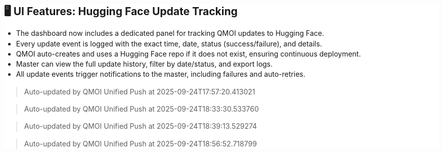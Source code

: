 ## 🖥️ UI Features: Hugging Face Update Tracking

- The dashboard now includes a dedicated panel for tracking QMOI updates to Hugging Face.
- Every update event is logged with the exact time, date, status (success/failure), and details.
- QMOI auto-creates and uses a Hugging Face repo if it does not exist, ensuring continuous deployment.
- Master can view the full update history, filter by date/status, and export logs.
- All update events trigger notifications to the master, including failures and auto-retries.

> Auto-updated by QMOI Unified Push at 2025-09-24T17:57:20.413021

> Auto-updated by QMOI Unified Push at 2025-09-24T18:33:30.533760

> Auto-updated by QMOI Unified Push at 2025-09-24T18:39:13.529274

> Auto-updated by QMOI Unified Push at 2025-09-24T18:56:52.718799
